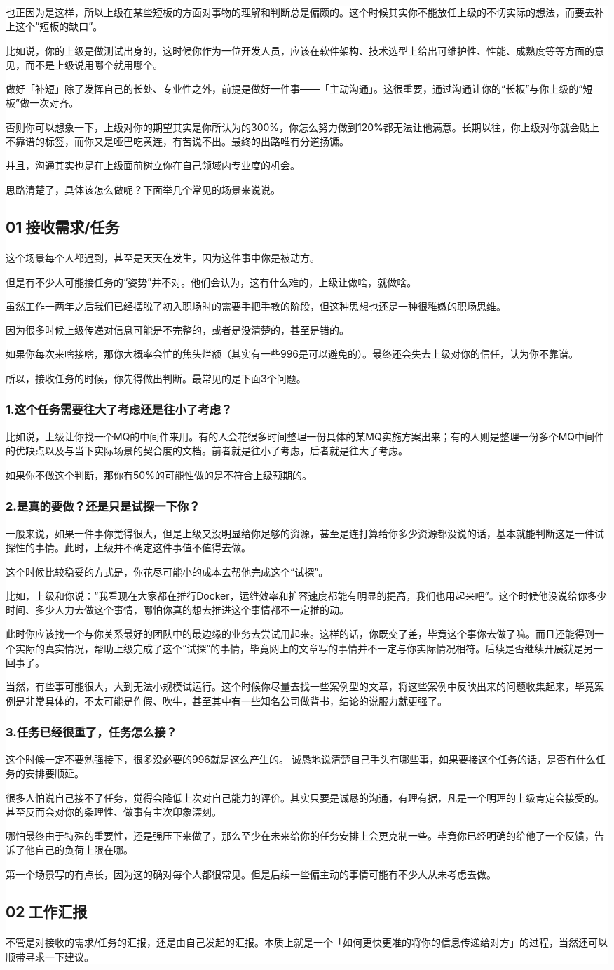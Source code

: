也正因为是这样，所以上级在某些短板的方面对事物的理解和判断总是偏颇的。这个时候其实你不能放任上级的不切实际的想法，而要去补上这个“短板的缺口”。

比如说，你的上级是做测试出身的，这时候你作为一位开发人员，应该在软件架构、技术选型上给出可维护性、性能、成熟度等等方面的意见，而不是上级说用哪个就用哪个。

做好「补短」除了发挥自己的长处、专业性之外，前提是做好一件事——「主动沟通」。这很重要，通过沟通让你的“长板”与你上级的“短板”做一次对齐。

否则你可以想象一下，上级对你的期望其实是你所认为的300%，你怎么努力做到120%都无法让他满意。长期以往，你上级对你就会贴上不靠谱的标签，而你又是哑巴吃黄连，有苦说不出。最终的出路唯有分道扬镳。

并且，沟通其实也是在上级面前树立你在自己领域内专业度的机会。

思路清楚了，具体该怎么做呢？下面举几个常见的场景来说说。

## 01  接收需求/任务
这个场景每个人都遇到，甚至是天天在发生，因为这件事中你是被动方。

但是有不少人可能接任务的“姿势”并不对。他们会认为，这有什么难的，上级让做啥，就做啥。

虽然工作一两年之后我们已经摆脱了初入职场时的需要手把手教的阶段，但这种思想也还是一种很稚嫩的职场思维。

因为很多时候上级传递对信息可能是不完整的，或者是没清楚的，甚至是错的。

如果你每次来啥接啥，那你大概率会忙的焦头烂额（其实有一些996是可以避免的）。最终还会失去上级对你的信任，认为你不靠谱。

所以，接收任务的时候，你先得做出判断。最常见的是下面3个问题。

### 1.这个任务需要往大了考虑还是往小了考虑？

比如说，上级让你找一个MQ的中间件来用。有的人会花很多时间整理一份具体的某MQ实施方案出来；有的人则是整理一份多个MQ中间件的优缺点以及与当下实际场景的契合度的文档。前者就是往小了考虑，后者就是往大了考虑。

如果你不做这个判断，那你有50%的可能性做的是不符合上级预期的。

### 2.是真的要做？还是只是试探一下你？

一般来说，如果一件事你觉得很大，但是上级又没明显给你足够的资源，甚至是连打算给你多少资源都没说的话，基本就能判断这是一件试探性的事情。此时，上级并不确定这件事值不值得去做。

这个时候比较稳妥的方式是，你花尽可能小的成本去帮他完成这个“试探”。

比如，上级和你说：“我看现在大家都在推行Docker，运维效率和扩容速度都能有明显的提高，我们也用起来吧”。这个时候他没说给你多少时间、多少人力去做这个事情，哪怕你真的想去推进这个事情都不一定推的动。

此时你应该找一个与你关系最好的团队中的最边缘的业务去尝试用起来。这样的话，你既交了差，毕竟这个事你去做了嘛。而且还能得到一个实际的真实情况，帮助上级完成了这个“试探”的事情，毕竟网上的文章写的事情并不一定与你实际情况相符。后续是否继续开展就是另一回事了。

当然，有些事可能很大，大到无法小规模试运行。这个时候你尽量去找一些案例型的文章，将这些案例中反映出来的问题收集起来，毕竟案例是非常具体的，不太可能是作假、吹牛，甚至其中有一些知名公司做背书，结论的说服力就更强了。

### 3.任务已经很重了，任务怎么接？

这个时候一定不要勉强接下，很多没必要的996就是这么产生的。
诚恳地说清楚自己手头有哪些事，如果要接这个任务的话，是否有什么任务的安排要顺延。

很多人怕说自己接不了任务，觉得会降低上次对自己能力的评价。其实只要是诚恳的沟通，有理有据，凡是一个明理的上级肯定会接受的。甚至反而会对你的条理性、做事有主次印象深刻。

哪怕最终由于特殊的重要性，还是强压下来做了，那么至少在未来给你的任务安排上会更克制一些。毕竟你已经明确的给他了一个反馈，告诉了他自己的负荷上限在哪。

第一个场景写的有点长，因为这的确对每个人都很常见。但是后续一些偏主动的事情可能有不少人从未考虑去做。

## 02  工作汇报
不管是对接收的需求/任务的汇报，还是由自己发起的汇报。本质上就是一个「如何更快更准的将你的信息传递给对方」的过程，当然还可以顺带寻求一下建议。
